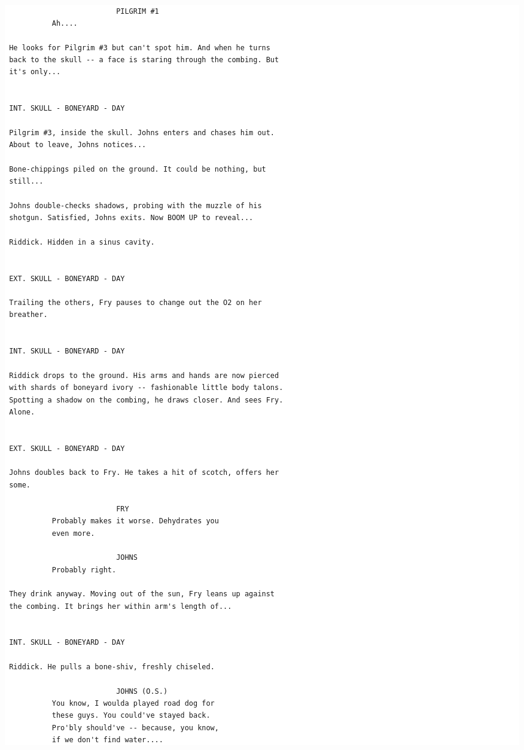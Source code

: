                               PILGRIM #1
               Ah....

     He looks for Pilgrim #3 but can't spot him. And when he turns
     back to the skull -- a face is staring through the combing. But
     it's only...


     INT. SKULL - BONEYARD - DAY

     Pilgrim #3, inside the skull. Johns enters and chases him out.
     About to leave, Johns notices...

     Bone-chippings piled on the ground. It could be nothing, but
     still...

     Johns double-checks shadows, probing with the muzzle of his
     shotgun. Satisfied, Johns exits. Now BOOM UP to reveal...

     Riddick. Hidden in a sinus cavity.


     EXT. SKULL - BONEYARD - DAY

     Trailing the others, Fry pauses to change out the O2 on her
     breather.


     INT. SKULL - BONEYARD - DAY

     Riddick drops to the ground. His arms and hands are now pierced
     with shards of boneyard ivory -- fashionable little body talons.
     Spotting a shadow on the combing, he draws closer. And sees Fry.
     Alone.


     EXT. SKULL - BONEYARD - DAY

     Johns doubles back to Fry. He takes a hit of scotch, offers her
     some.

                              FRY
               Probably makes it worse. Dehydrates you
               even more.

                              JOHNS
               Probably right.

     They drink anyway. Moving out of the sun, Fry leans up against
     the combing. It brings her within arm's length of...


     INT. SKULL - BONEYARD - DAY

     Riddick. He pulls a bone-shiv, freshly chiseled.

                              JOHNS (O.S.)
               You know, I woulda played road dog for
               these guys. You could've stayed back.
               Pro'bly should've -- because, you know,
               if we don't find water....
